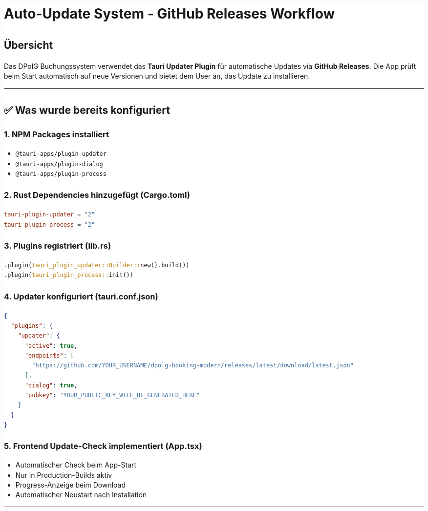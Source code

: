# Auto-Update System - GitHub Releases Workflow

## Übersicht

Das DPolG Buchungssystem verwendet das **Tauri Updater Plugin** für automatische Updates via **GitHub Releases**. Die App prüft beim Start automatisch auf neue Versionen und bietet dem User an, das Update zu installieren.

---

## ✅ Was wurde bereits konfiguriert

### 1. NPM Packages installiert
- `@tauri-apps/plugin-updater`
- `@tauri-apps/plugin-dialog`
- `@tauri-apps/plugin-process`

### 2. Rust Dependencies hinzugefügt (Cargo.toml)
```toml
tauri-plugin-updater = "2"
tauri-plugin-process = "2"
```

### 3. Plugins registriert (lib.rs)
```rust
.plugin(tauri_plugin_updater::Builder::new().build())
.plugin(tauri_plugin_process::init())
```

### 4. Updater konfiguriert (tauri.conf.json)
```json
{
  "plugins": {
    "updater": {
      "active": true,
      "endpoints": [
        "https://github.com/YOUR_USERNAME/dpolg-booking-modern/releases/latest/download/latest.json"
      ],
      "dialog": true,
      "pubkey": "YOUR_PUBLIC_KEY_WILL_BE_GENERATED_HERE"
    }
  }
}
```

### 5. Frontend Update-Check implementiert (App.tsx)
- Automatischer Check beim App-Start
- Nur in Production-Builds aktiv
- Progress-Anzeige beim Download
- Automatischer Neustart nach Installation

---